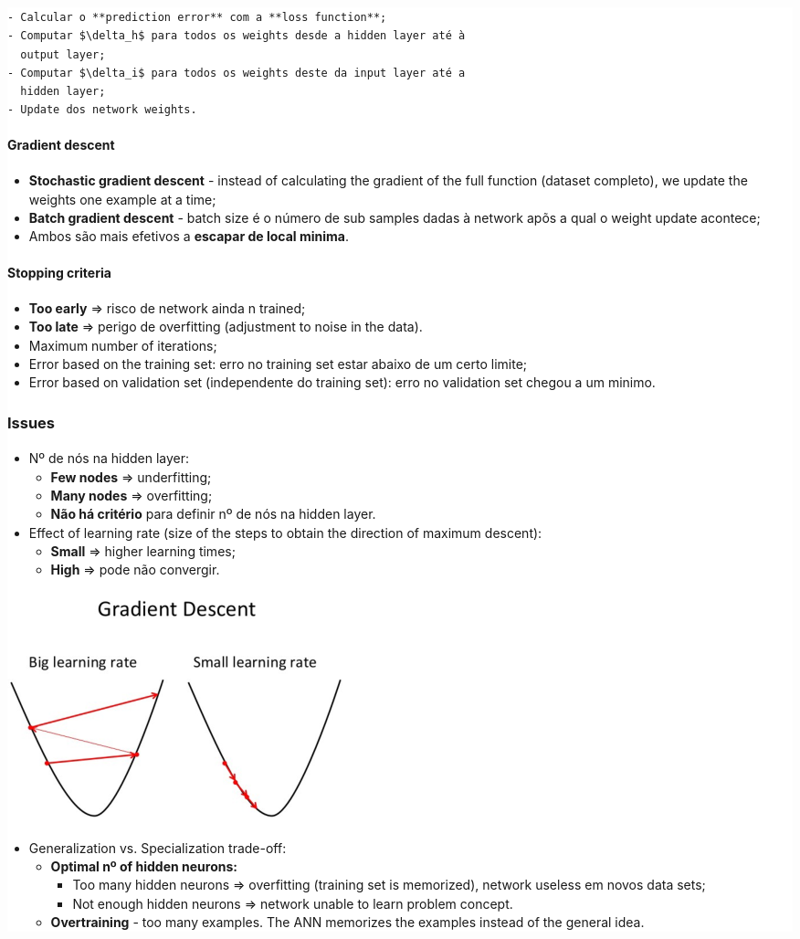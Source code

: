     - Calcular o **prediction error** com a **loss function**;
    - Computar $\delta_h$ para todos os weights desde a hidden layer até à
      output layer;
    - Computar $\delta_i$ para todos os weights deste da input layer até a
      hidden layer;
    - Update dos network weights.

#### Gradient descent

- **Stochastic gradient descent** - instead of calculating the gradient of the
  full function (dataset completo), we update the weights one example at a time;
- **Batch gradient descent** - batch size é o número de sub samples dadas à
  network apõs a qual o weight update acontece;
- Ambos são mais efetivos a **escapar de local minima**.

#### Stopping criteria

- **Too early** => risco de network ainda n trained;
- **Too late** => perigo de overfitting (adjustment to noise in the data).
- Maximum number of iterations;
- Error based on the training set: erro no training set estar abaixo de um certo
  limite;
- Error based on validation set (independente do training set): erro no
  validation set chegou a um minimo.

### Issues

- Nº de nós na hidden layer:
  - **Few nodes** => underfitting;
  - **Many nodes** => overfitting;
  - **Não há critério** para definir nº de nós na hidden layer.
- Effect of learning rate (size of the steps to obtain the direction of maximum
  descent):
  - **Small** => higher learning times;
  - **High** => pode não convergir.

![Learning rate](img/learning_rate.png)

- Generalization vs. Specialization trade-off:
  - **Optimal nº of hidden neurons:**
    - Too many hidden neurons => overfitting (training set is memorized),
      network useless em novos data sets;
    - Not enough hidden neurons => network unable to learn problem concept.
  - **Overtraining** - too many examples. The ANN memorizes the examples instead
    of the general idea.
